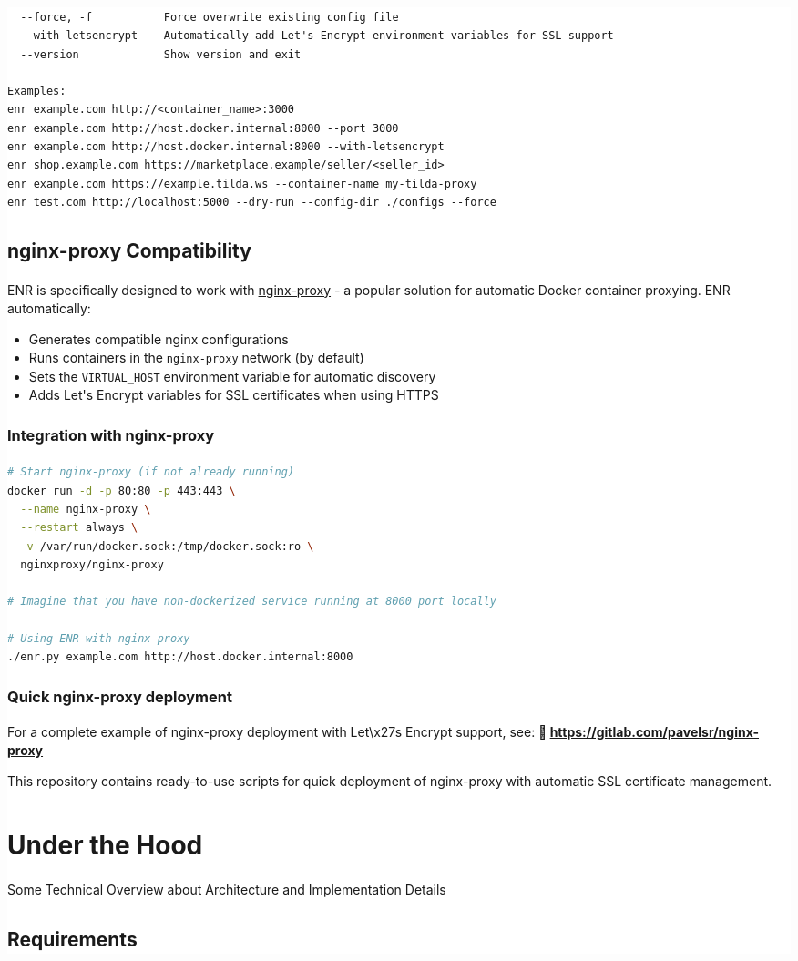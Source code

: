 ```
  --force, -f           Force overwrite existing config file
  --with-letsencrypt    Automatically add Let's Encrypt environment variables for SSL support
  --version             Show version and exit

Examples:
enr example.com http://<container_name>:3000
enr example.com http://host.docker.internal:8000 --port 3000
enr example.com http://host.docker.internal:8000 --with-letsencrypt
enr shop.example.com https://marketplace.example/seller/<seller_id>
enr example.com https://example.tilda.ws --container-name my-tilda-proxy
enr test.com http://localhost:5000 --dry-run --config-dir ./configs --force
```

## nginx-proxy Compatibility

ENR is specifically designed to work with [nginx-proxy](https://github.com/nginx-proxy/nginx-proxy) - a popular solution for automatic Docker container proxying. ENR automatically:

- Generates compatible nginx configurations
- Runs containers in the `nginx-proxy` network (by default)
- Sets the `VIRTUAL_HOST` environment variable for automatic discovery
- Adds Let's Encrypt variables for SSL certificates when using HTTPS

### Integration with nginx-proxy

```bash
# Start nginx-proxy (if not already running)
docker run -d -p 80:80 -p 443:443 \
  --name nginx-proxy \
  --restart always \
  -v /var/run/docker.sock:/tmp/docker.sock:ro \
  nginxproxy/nginx-proxy

# Imagine that you have non-dockerized service running at 8000 port locally

# Using ENR with nginx-proxy
./enr.py example.com http://host.docker.internal:8000
```

### Quick nginx-proxy deployment

For a complete example of nginx-proxy deployment with Let\x27s Encrypt support, see:
**🔗 https://gitlab.com/pavelsr/nginx-proxy**

This repository contains ready-to-use scripts for quick deployment of nginx-proxy with automatic SSL certificate management.

# Under the Hood

Some Technical Overview about Architecture and Implementation Details

## Requirements

